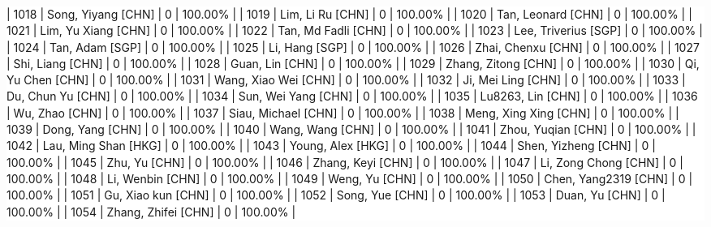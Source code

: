 | 1018  | Song, Yiyang [CHN] |  0 | 100.00% |
| 1019  | Lim, Li Ru [CHN] |  0 | 100.00% |
| 1020  | Tan, Leonard [CHN] |  0 | 100.00% |
| 1021  | Lim, Yu Xiang [CHN] |  0 | 100.00% |
| 1022  | Tan, Md Fadli [CHN] |  0 | 100.00% |
| 1023  | Lee, Triverius [SGP] |  0 | 100.00% |
| 1024  | Tan, Adam [SGP] |  0 | 100.00% |
| 1025  | Li, Hang [SGP] |  0 | 100.00% |
| 1026  | Zhai, Chenxu [CHN] |  0 | 100.00% |
| 1027  | Shi, Liang [CHN] |  0 | 100.00% |
| 1028  | Guan, Lin [CHN] |  0 | 100.00% |
| 1029  | Zhang, Zitong [CHN] |  0 | 100.00% |
| 1030  | Qi, Yu Chen [CHN] |  0 | 100.00% |
| 1031  | Wang, Xiao Wei [CHN] |  0 | 100.00% |
| 1032  | Ji, Mei Ling [CHN] |  0 | 100.00% |
| 1033  | Du, Chun Yu [CHN] |  0 | 100.00% |
| 1034  | Sun, Wei Yang [CHN] |  0 | 100.00% |
| 1035  | Lu8263, Lin [CHN] |  0 | 100.00% |
| 1036  | Wu, Zhao [CHN] |  0 | 100.00% |
| 1037  | Siau, Michael [CHN] |  0 | 100.00% |
| 1038  | Meng, Xing Xing [CHN] |  0 | 100.00% |
| 1039  | Dong, Yang [CHN] |  0 | 100.00% |
| 1040  | Wang, Wang [CHN] |  0 | 100.00% |
| 1041  | Zhou, Yuqian [CHN] |  0 | 100.00% |
| 1042  | Lau, Ming Shan [HKG] |  0 | 100.00% |
| 1043  | Young, Alex [HKG] |  0 | 100.00% |
| 1044  | Shen, Yizheng [CHN] |  0 | 100.00% |
| 1045  | Zhu, Yu [CHN] |  0 | 100.00% |
| 1046  | Zhang, Keyi [CHN] |  0 | 100.00% |
| 1047  | Li, Zong Chong [CHN] |  0 | 100.00% |
| 1048  | Li, Wenbin [CHN] |  0 | 100.00% |
| 1049  | Weng, Yu [CHN] |  0 | 100.00% |
| 1050  | Chen, Yang2319 [CHN] |  0 | 100.00% |
| 1051  | Gu, Xiao kun [CHN] |  0 | 100.00% |
| 1052  | Song, Yue [CHN] |  0 | 100.00% |
| 1053  | Duan, Yu [CHN] |  0 | 100.00% |
| 1054  | Zhang, Zhifei [CHN] |  0 | 100.00% |